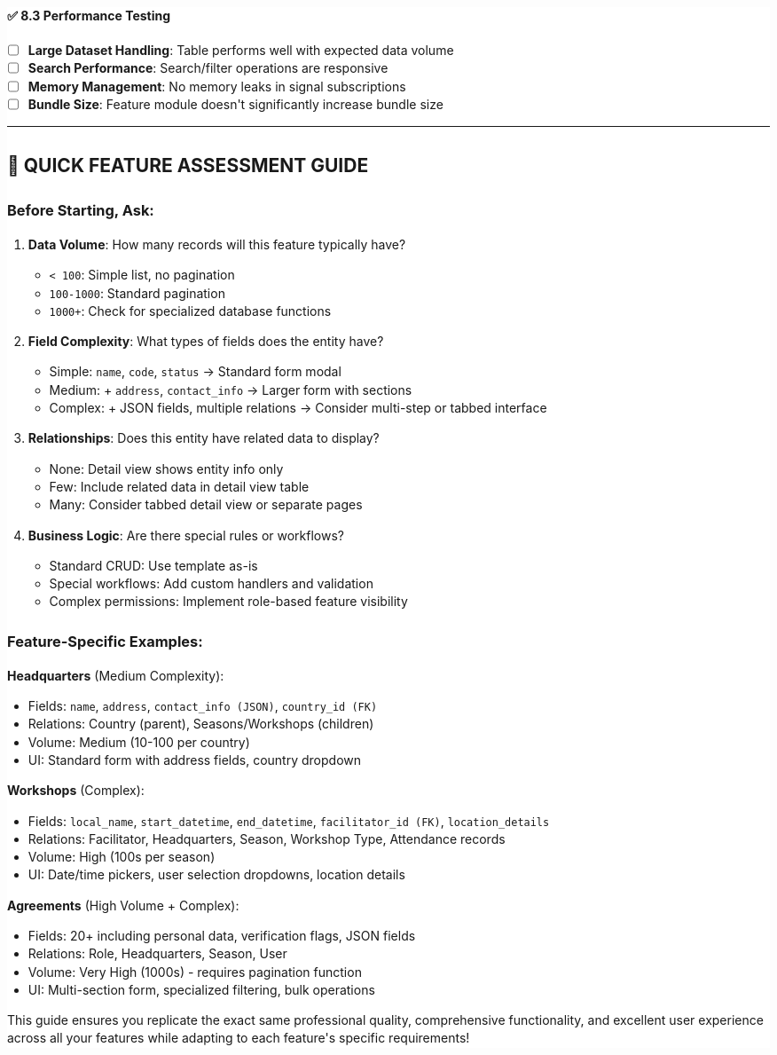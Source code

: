 #### ✅ **8.3 Performance Testing**

- [ ] **Large Dataset Handling**: Table performs well with expected data volume
- [ ] **Search Performance**: Search/filter operations are responsive
- [ ] **Memory Management**: No memory leaks in signal subscriptions
- [ ] **Bundle Size**: Feature module doesn't significantly increase bundle size

---

## 🎯 **QUICK FEATURE ASSESSMENT GUIDE**

### **Before Starting, Ask:**

1. **Data Volume**: How many records will this feature typically have?

   - `< 100`: Simple list, no pagination
   - `100-1000`: Standard pagination
   - `1000+`: Check for specialized database functions

2. **Field Complexity**: What types of fields does the entity have?

   - Simple: `name`, `code`, `status` → Standard form modal
   - Medium: + `address`, `contact_info` → Larger form with sections
   - Complex: + JSON fields, multiple relations → Consider multi-step or tabbed interface

3. **Relationships**: Does this entity have related data to display?

   - None: Detail view shows entity info only
   - Few: Include related data in detail view table
   - Many: Consider tabbed detail view or separate pages

4. **Business Logic**: Are there special rules or workflows?
   - Standard CRUD: Use template as-is
   - Special workflows: Add custom handlers and validation
   - Complex permissions: Implement role-based feature visibility

### **Feature-Specific Examples:**

**Headquarters** (Medium Complexity):

- Fields: `name`, `address`, `contact_info (JSON)`, `country_id (FK)`
- Relations: Country (parent), Seasons/Workshops (children)
- Volume: Medium (10-100 per country)
- UI: Standard form with address fields, country dropdown

**Workshops** (Complex):

- Fields: `local_name`, `start_datetime`, `end_datetime`, `facilitator_id (FK)`, `location_details`
- Relations: Facilitator, Headquarters, Season, Workshop Type, Attendance records
- Volume: High (100s per season)
- UI: Date/time pickers, user selection dropdowns, location details

**Agreements** (High Volume + Complex):

- Fields: 20+ including personal data, verification flags, JSON fields
- Relations: Role, Headquarters, Season, User
- Volume: Very High (1000s) - requires pagination function
- UI: Multi-section form, specialized filtering, bulk operations

This guide ensures you replicate the exact same professional quality, comprehensive functionality, and excellent user experience across all your features while adapting to each feature's specific requirements!
